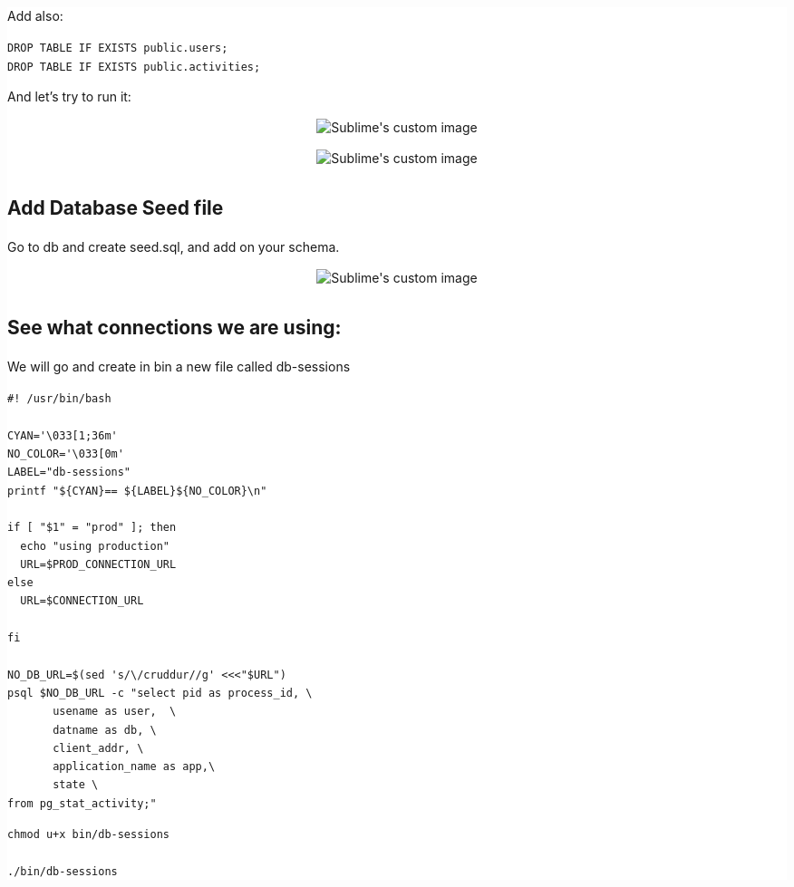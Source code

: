 Add also:

```
DROP TABLE IF EXISTS public.users;
DROP TABLE IF EXISTS public.activities;
```

And let’s try to run it:
<p align="center">
  <img src="https://user-images.githubusercontent.com/82225825/226808351-958519fc-8a60-47c9-a5e7-f2a712aca506.png" alt="Sublime's custom image"/>
</p>


<p align="center">
  <img src="https://user-images.githubusercontent.com/82225825/226808368-e0eb6855-19cc-4b71-9b08-b77fdbf35b14.png" alt="Sublime's custom image"/>
</p>


## Add Database Seed file

Go to db and create seed.sql, and add on your schema.

```

```
<p align="center">
  <img src="https://user-images.githubusercontent.com/82225825/226808761-c12b386a-0a13-4d02-9acf-7e0052ccb3db.png" alt="Sublime's custom image"/>
</p>



## See what connections we are using:

We will go and create in bin a new file called db-sessions
```
#! /usr/bin/bash

CYAN='\033[1;36m'
NO_COLOR='\033[0m'
LABEL="db-sessions"
printf "${CYAN}== ${LABEL}${NO_COLOR}\n"

if [ "$1" = "prod" ]; then
  echo "using production"
  URL=$PROD_CONNECTION_URL
else
  URL=$CONNECTION_URL

fi

NO_DB_URL=$(sed 's/\/cruddur//g' <<<"$URL")
psql $NO_DB_URL -c "select pid as process_id, \
       usename as user,  \
       datname as db, \
       client_addr, \
       application_name as app,\
       state \
from pg_stat_activity;"

```
```
chmod u+x bin/db-sessions 

./bin/db-sessions

```
